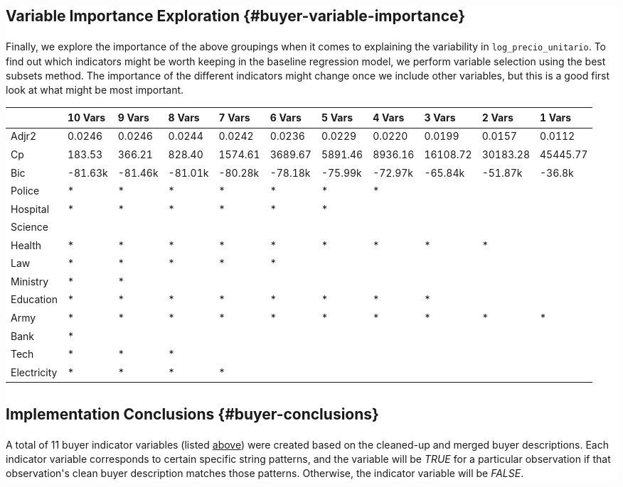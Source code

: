 ## Variable Importance Exploration {#buyer-variable-importance}

Finally, we explore the importance of the above groupings when it comes to explaining the variability in `log_precio_unitario`. To find out which indicators might be worth keeping in the baseline regression model, we perform variable selection using the best subsets method. The importance of the different indicators might change once we include other variables, but this is a good first look at what might be most important.


|            |10 Vars |9 Vars  |8 Vars  |7 Vars  |6 Vars  |5 Vars  |4 Vars  |3 Vars   |2 Vars   |1 Vars   |
|:-----------|:-------|:-------|:-------|:-------|:-------|:-------|:-------|:--------|:--------|:--------|
|Adjr2       |0.0246  |0.0246  |0.0244  |0.0242  |0.0236  |0.0229  |0.0220  |0.0199   |0.0157   |0.0112   |
|Cp          |183.53  |366.21  |828.40  |1574.61 |3689.67 |5891.46 |8936.16 |16108.72 |30183.28 |45445.77 |
|Bic         |-81.63k |-81.46k |-81.01k |-80.28k |-78.18k |-75.99k |-72.97k |-65.84k  |-51.87k  |-36.8k   |
|Police      |*       |*       |*       |*       |*       |*       |*       |         |         |         |
|Hospital    |*       |*       |*       |*       |*       |*       |        |         |         |         |
|Science     |        |        |        |        |        |        |        |         |         |         |
|Health      |*       |*       |*       |*       |*       |*       |*       |*        |*        |         |
|Law         |*       |*       |*       |*       |*       |        |        |         |         |         |
|Ministry    |*       |*       |        |        |        |        |        |         |         |         |
|Education   |*       |*       |*       |*       |*       |*       |*       |*        |         |         |
|Army        |*       |*       |*       |*       |*       |*       |*       |*        |*        |*        |
|Bank        |*       |        |        |        |        |        |        |         |         |         |
|Tech        |*       |*       |*       |        |        |        |        |         |         |         |
|Electricity |*       |*       |*       |*       |        |        |        |         |         |         |

## Implementation Conclusions {#buyer-conclusions}

A total of 11 buyer indicator variables (listed [above](#buyer-groupings)) were created based on the cleaned-up and merged buyer descriptions. Each indicator variable corresponds to certain specific string patterns, and the variable will be *TRUE* for a particular observation if that observation's clean buyer description matches those patterns. Otherwise, the indicator variable will be *FALSE*.
